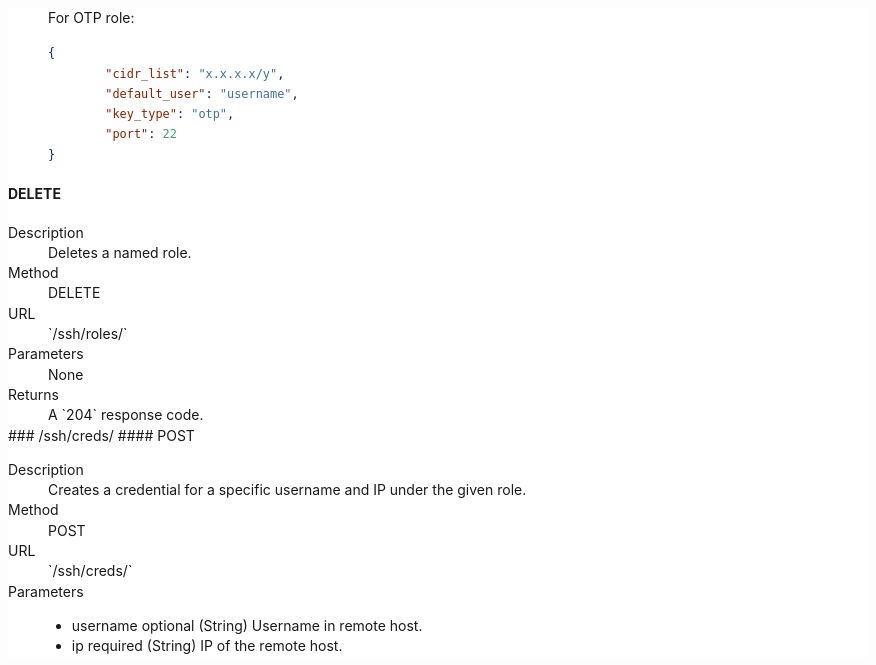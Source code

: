   <dd>For OTP role:

```json
{
		"cidr_list": "x.x.x.x/y",
		"default_user": "username",
		"key_type": "otp",
		"port": 22
}
```
  </dd>


#### DELETE 

<dl class="api">
  <dt>Description</dt>
  <dd>
    Deletes a named role.
  </dd>

  <dt>Method</dt>
  <dd>DELETE</dd>

  <dt>URL</dt>
  <dd>`/ssh/roles/<role name>`</dd>

  <dt>Parameters</dt>
  <dd>None</dd>

  <dt>Returns</dt>
  <dd>
    A `204` response code.
  </dd>
### /ssh/creds/
#### POST

<dl class="api">
  <dt>Description</dt>
  <dd>
    Creates a credential for a specific username and IP under the given role.
  </dd>

  <dt>Method</dt>
  <dd>POST</dd>

  <dt>URL</dt>
  <dd>`/ssh/creds/<role name>`</dd>

  <dt>Parameters</dt>
  <dd>
    <ul>
      <li>
        <span class="param">username</span>
        <span class="param-flags">optional</span>
	(String)
        Username in remote host.
      </li>
      <li>
        <span class="param">ip</span>
        <span class="param-flags">required</span>
	(String)
        IP of the remote host.
      </li>
    </ul>
  </dd>
  